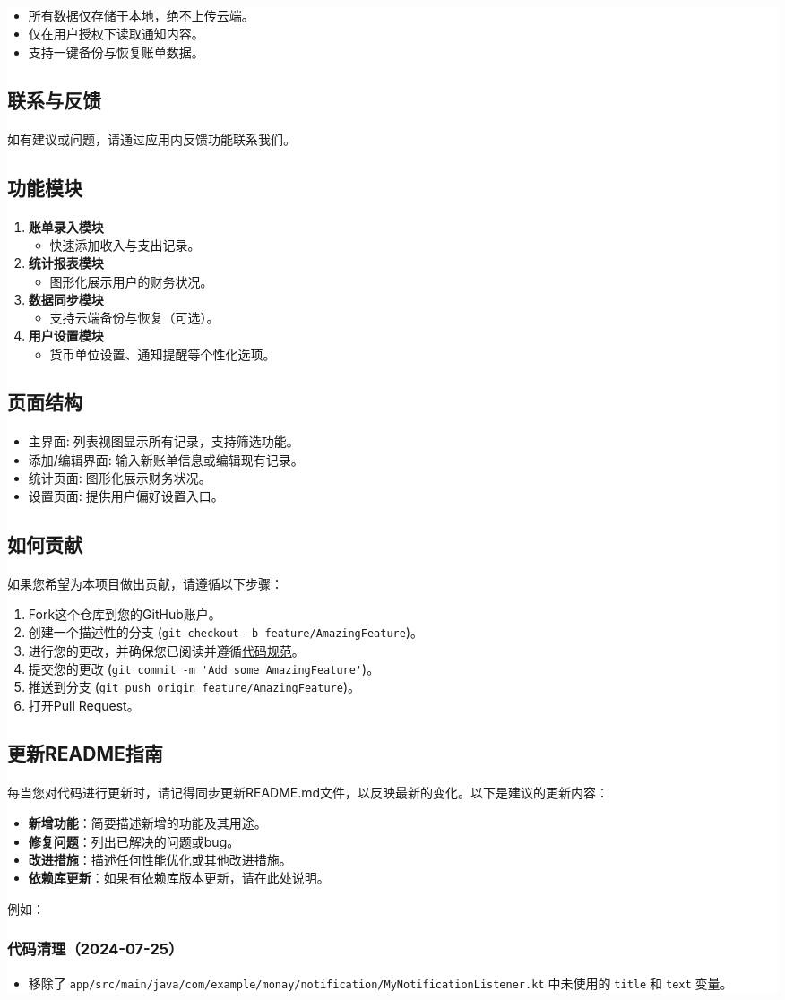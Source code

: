 - 所有数据仅存储于本地，绝不上传云端。
- 仅在用户授权下读取通知内容。
- 支持一键备份与恢复账单数据。

## 联系与反馈

如有建议或问题，请通过应用内反馈功能联系我们。 

## 功能模块

1. **账单录入模块**
   - 快速添加收入与支出记录。
2. **统计报表模块**
   - 图形化展示用户的财务状况。
3. **数据同步模块**
   - 支持云端备份与恢复（可选）。
4. **用户设置模块**
   - 货币单位设置、通知提醒等个性化选项。

## 页面结构

- 主界面: 列表视图显示所有记录，支持筛选功能。
- 添加/编辑界面: 输入新账单信息或编辑现有记录。
- 统计页面: 图形化展示财务状况。
- 设置页面: 提供用户偏好设置入口。

## 如何贡献

如果您希望为本项目做出贡献，请遵循以下步骤：

1. Fork这个仓库到您的GitHub账户。
2. 创建一个描述性的分支 (`git checkout -b feature/AmazingFeature`)。
3. 进行您的更改，并确保您已阅读并遵循[代码规范](#代码规范)。
4. 提交您的更改 (`git commit -m 'Add some AmazingFeature'`)。
5. 推送到分支 (`git push origin feature/AmazingFeature`)。
6. 打开Pull Request。

## 更新README指南

每当您对代码进行更新时，请记得同步更新README.md文件，以反映最新的变化。以下是建议的更新内容：

- **新增功能**：简要描述新增的功能及其用途。
- **修复问题**：列出已解决的问题或bug。
- **改进措施**：描述任何性能优化或其他改进措施。
- **依赖库更新**：如果有依赖库版本更新，请在此处说明。

例如：

### 代码清理（2024-07-25）

- 移除了 `app/src/main/java/com/example/monay/notification/MyNotificationListener.kt` 中未使用的 `title` 和 `text` 变量。
